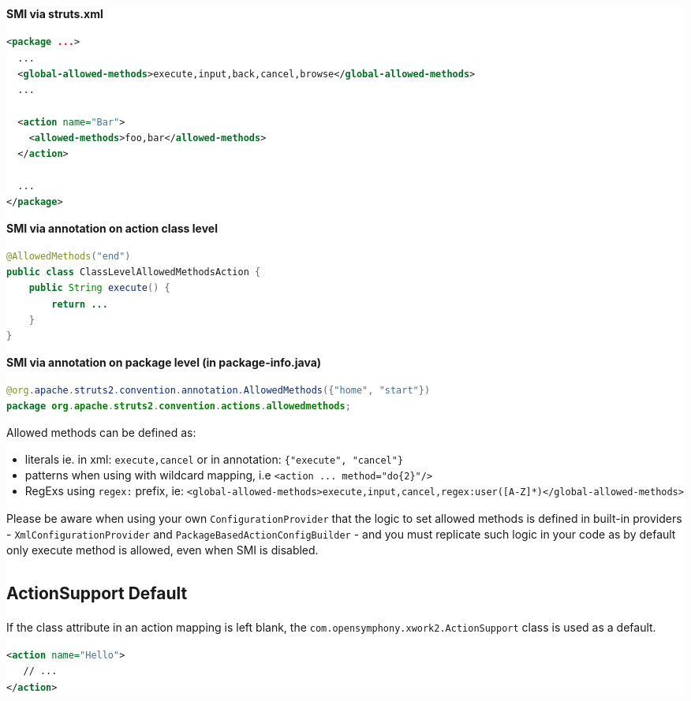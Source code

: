 **SMI via struts.xml**

```xml
<package ...>
  ...
  <global-allowed-methods>execute,input,back,cancel,browse</global-allowed-methods>
  ...
 
  <action name="Bar">
    <allowed-methods>foo,bar</allowed-methods>
  </action>
 
  ...
</package>
```

**SMI via annotation on action class level**

```java
@AllowedMethods("end")
public class ClassLevelAllowedMethodsAction {
    public String execute() { 
        return ...
    }
}
```

**SMI via annotation on package level (in package-info.java)**

```java
@org.apache.struts2.convention.annotation.AllowedMethods({"home", "start"})
package org.apache.struts2.convention.actions.allowedmethods;
```

Allowed methods can be defined as:

- literals ie. in xml: `execute,cancel` or in annotation: `{"execute", "cancel"}`
- patterns when using with wildcard mapping, i.e `<action ... method="do{2}"/>`
- RegExs using `regex:` prefix, ie: `<global-allowed-methods>execute,input,cancel,regex:user([A-Z]*)</global-allowed-methods>`

Please be aware when using your own `ConfigurationProvider` that the logic to set allowed methods is defined in built-in 
providers - `XmlConfigurationProvider` and `PackageBasedActionConfigBuilder` - and you must replicate such logic in your 
code as by default only execute method is allowed, even when SMI is disabled.

## ActionSupport Default

If the class attribute in an action mapping is left blank, the `com.opensymphony.xwork2.ActionSupport` class is used 
as a default.

```xml
<action name="Hello">
   // ...
</action>
```
